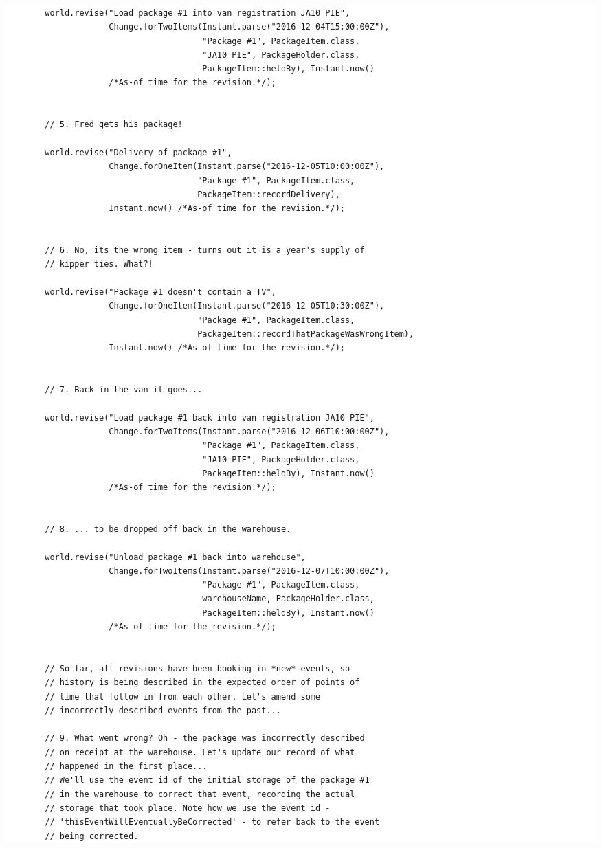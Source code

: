 			world.revise("Load package #1 into van registration JA10 PIE",
						 Change.forTwoItems(Instant.parse("2016-12-04T15:00:00Z"),
											"Package #1", PackageItem.class,
											"JA10 PIE", PackageHolder.class,
											PackageItem::heldBy), Instant.now()
						 /*As-of time for the revision.*/);


			// 5. Fred gets his package!

			world.revise("Delivery of package #1",
						 Change.forOneItem(Instant.parse("2016-12-05T10:00:00Z"),
										   "Package #1", PackageItem.class,
										   PackageItem::recordDelivery),
						 Instant.now() /*As-of time for the revision.*/);


			// 6. No, its the wrong item - turns out it is a year's supply of
			// kipper ties. What?!

			world.revise("Package #1 doesn't contain a TV",
						 Change.forOneItem(Instant.parse("2016-12-05T10:30:00Z"),
										   "Package #1", PackageItem.class,
										   PackageItem::recordThatPackageWasWrongItem),
						 Instant.now() /*As-of time for the revision.*/);


			// 7. Back in the van it goes...

			world.revise("Load package #1 back into van registration JA10 PIE",
						 Change.forTwoItems(Instant.parse("2016-12-06T10:00:00Z"),
											"Package #1", PackageItem.class,
											"JA10 PIE", PackageHolder.class,
											PackageItem::heldBy), Instant.now()
						 /*As-of time for the revision.*/);


			// 8. ... to be dropped off back in the warehouse.

			world.revise("Unload package #1 back into warehouse",
						 Change.forTwoItems(Instant.parse("2016-12-07T10:00:00Z"),
											"Package #1", PackageItem.class,
											warehouseName, PackageHolder.class,
											PackageItem::heldBy), Instant.now()
						 /*As-of time for the revision.*/);


			// So far, all revisions have been booking in *new* events, so
			// history is being described in the expected order of points of
			// time that follow in from each other. Let's amend some
			// incorrectly described events from the past...

			// 9. What went wrong? Oh - the package was incorrectly described
			// on receipt at the warehouse. Let's update our record of what
			// happened in the first place...
			// We'll use the event id of the initial storage of the package #1
			// in the warehouse to correct that event, recording the actual
			// storage that took place. Note how we use the event id -
			// 'thisEventWillEventuallyBeCorrected' - to refer back to the event
			// being corrected.
